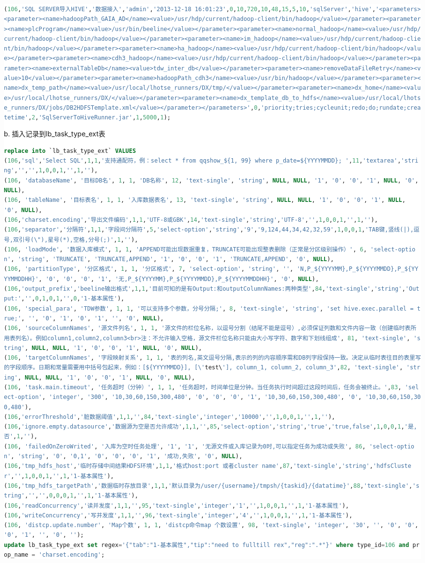    ```sql
   (106,'SQL SERVER导入HIVE','数据接入','admin','2013-12-18 16:01:23',0,10,720,10,48,15,5,10,'sqlServer','hive','<parameters><parameter><name>hadoopPath_GAIA_AD</name><value>/usr/hdp/current/hadoop-client/bin/hadoop</value></parameter><parameter><name>plcProgram</name><value>/usr/bin/beeline</value></parameter><parameter><name>normal_hadoop</name><value>/usr/hdp/current/hadoop-client/bin/hadoop</value></parameter><parameter><name>im_hadoop</name><value>/usr/hdp/current/hadoop-client/bin/hadoop</value></parameter><parameter><name>ha_hadoop</name><value>/usr/hdp/current/hadoop-client/bin/hadoop</value></parameter><parameter><name>cdh3_hadoop</name><value>/usr/hdp/current/hadoop-client/bin/hadoop</value></parameter><parameter><name>externalTableDb</name><value>tdw_inter_db</value></parameter><parameter><name>removeDataFileRetry</name><value>10</value></parameter><parameter><name>hadoopPath_cdh3</name><value>/usr/bin/hadoop</value></parameter><parameter><name>dx_temp_path</name><value>/usr/local/lhotse_runners/DX/tmp/</value></parameter><parameter><name>dx_home</name><value>/usr/local/lhotse_runners/DX/</value></parameter><parameter><name>dx_template_db_to_hdfs</name><value>/usr/local/lhotse_runners/DX/jobs/DB2HDFSTemplate.xml</value></parameter></parameters>',0,'priority;tries;cycleunit;redo;do;rundate;createtime',2,'SqlServerToHiveRunner.jar',1,5000,1);
   ```

   b. 插入记录到lb\_task\_type\_ext表  

   ```sql
   replace into `lb_task_type_ext` VALUES
   (106,'sql','Select SQL',1,1,'支持通配符，例：select * from qqshow_${1, 99} where p_date=${YYYYMMDD}; ',11,'textarea','string','','',1,0,0,1,'',1,''),
   (106, 'databaseName', '目标DB名', 1, 1, 'DB名称', 12, 'text-single', 'string', NULL, NULL, '1', '0', '0', '1', NULL, '0', NULL),
   (106, 'tableName', '目标表名', 1, 1, '入库数据表名', 13, 'text-single', 'string', NULL, NULL, '1', '0', '0', '1', NULL, '0', NULL),
   (106,'charset.encoding','导出文件编码',1,1,'UTF-8或GBK',14,'text-single','string','UTF-8','',1,0,0,1,'',1,''),
   (106,'separator','分隔符',1,1,'字段间分隔符',5,'select-option','string','9','9,124,44,34,42,32,59',1,0,0,1,'TAB键,竖线(|),逗号,双引号(\"),星号(*),空格,分号(;)',1,''),
   (106, 'loadMode', '数据入库模式', 1, 1, 'APPEND可能出现数据重复，TRUNCATE可能出现整表删除（正常是分区级别操作）', 6, 'select-option', 'string', 'TRUNCATE', 'TRUNCATE,APPEND', '1', '0', '0', '1', 'TRUNCATE,APPEND', '0', NULL),
   (106, 'partitionType', '分区格式', 1, 1, '分区格式', 7, 'select-option', 'string', '', 'N,P_${YYYYMM},P_${YYYYMMDD},P_${YYYYMMDDHH}', '0', '0', '0', '1', '无,P_${YYYYMM},P_${YYYYMMDD},P_${YYYYMMDDHH}', '0', NULL),
   (106,'output_prefix','beeline输出格式',1,1,'目前可知的是有Output:和outputColumnNames:两种类型',84,'text-single','string','Output:','',0,1,0,1,'',0,'1-基本属性'),
   (106, 'special_para', 'TDW参数', 1, 1, '可以支持多个参数，分号分隔;', 8, 'text-single', 'string', 'set hive.exec.parallel = true;', '', '0', '1', '0', '1', '', '0', NULL),
   (106, 'sourceColumnNames', '源文件列名', 1, 1, '源文件的栏位名称，以逗号分割（结尾不能是逗号）,必须保证列数和文件内容一致（创建临时表所用表列名）。例如column1,column2,column3<br>注：不允许输入空格，源文件栏位名称只能由大小写字符、数字和下划线组成', 81, 'text-single', 'string', NULL, NULL, '1', '0', '0', '1', NULL, '0', NULL),
   (106, 'targetColumnNames', '字段映射关系', 1, 1, '表的列名,英文逗号分隔,表示的列的内容顺序需和DB列字段保持一致。决定从临时表往目的表里写的字段顺序。日期和常量需要用中括号包起来，例如：[${YYYYMMDD}], [\'test\'], column_1, column_2, column_3',82, 'text-single', 'string', NULL, NULL, '1', '0', '0', '1', NULL, '0', NULL),
   (106, 'task.main.timeout', '任务超时（分钟）', 1, 1, '任务超时，时间单位是分钟。当任务执行时间超过这段时间后，任务会被终止。',83, 'select-option', 'integer', '300', '10,30,60,150,300,480', '0', '0', '0', '1', '10,30,60,150,300,480', '0', '10,30,60,150,300,480'),
   (106,'errorThreshold','脏数据阈值',1,1,'',84,'text-single','integer','10000','',1,0,0,1,'',1,''),
   (106,'ignore.empty.datasource','数据源为空是否允许成功',1,1,'',85,'select-option','string','true','true,false',1,0,0,1,'是,否',1,''),
   (106, 'failedOnZeroWrited', '入库为空时任务处理', '1', '1', '无源文件或入库记录为0时,可以指定任务为成功或失败', 86, 'select-option', 'string', '0', '0,1', '0', '0', '0', '1', '成功,失败', '0', NULL),
   (106,'tmp_hdfs_host','临时存储中间结果HDFS环境',1,1,'格式host:port 或者cluster name',87,'text-single','string','hdfsCluster','',1,0,0,1,'',1,'1-基本属性'),
   (106,'tmp_hdfs_targetPath','数据临时存放目录',1,1,'默认目录为/user/{username}/tmpsh/{taskid}/{datatime}',88,'text-single','string','','',0,0,0,1,'',1,'1-基本属性'),
   (106,'readConcurrency','读并发度',1,1,'',95,'text-single','integer','1','',1,0,0,1,'',1,'1-基本属性'),
   (106,'writeConcurrency','写并发度',1,1,'',96,'text-single','integer','4','',1,0,0,1,'',1,'1-基本属性'),
   (106, 'distcp.update.number', 'Map个数', 1, 1, 'distcp命令map 个数设置', 98, 'text-single', 'integer', '30', '', '0', '0', '0', '1', '', '0', '');
   update lb_task_type_ext set regex='{"tab":"1-基本属性","tip":"need to fulltill rex","reg":".*"}' where type_id=106 and prop_name = 'charset.encoding';
   ```